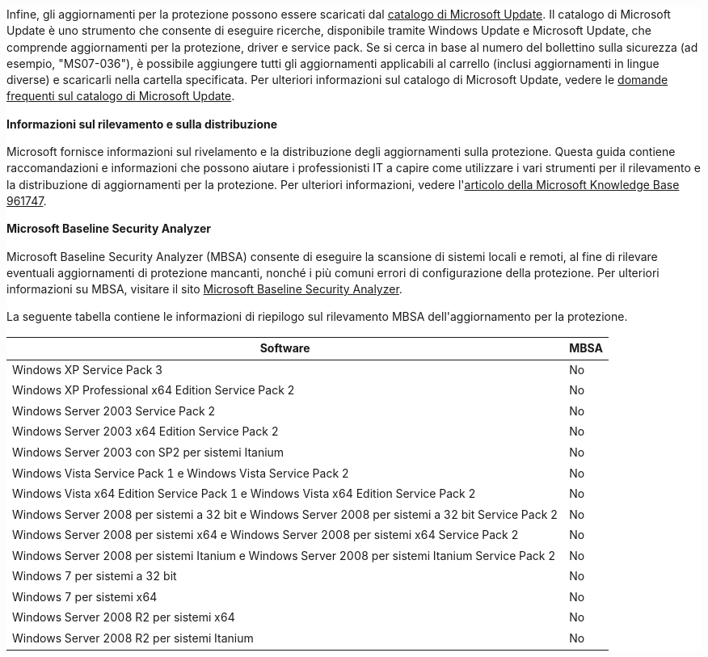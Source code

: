 Infine, gli aggiornamenti per la protezione possono essere scaricati dal [catalogo di Microsoft Update](http://catalog.update.microsoft.com/v7/site/home.aspx). Il catalogo di Microsoft Update è uno strumento che consente di eseguire ricerche, disponibile tramite Windows Update e Microsoft Update, che comprende aggiornamenti per la protezione, driver e service pack. Se si cerca in base al numero del bollettino sulla sicurezza (ad esempio, "MS07-036"), è possibile aggiungere tutti gli aggiornamenti applicabili al carrello (inclusi aggiornamenti in lingue diverse) e scaricarli nella cartella specificata. Per ulteriori informazioni sul catalogo di Microsoft Update, vedere le [domande frequenti sul catalogo di Microsoft Update](http://catalog.update.microsoft.com/v7/site/faq.aspx).

**Informazioni sul rilevamento e sulla distribuzione**

Microsoft fornisce informazioni sul rivelamento e la distribuzione degli aggiornamenti sulla protezione. Questa guida contiene raccomandazioni e informazioni che possono aiutare i professionisti IT a capire come utilizzare i vari strumenti per il rilevamento e la distribuzione di aggiornamenti per la protezione. Per ulteriori informazioni, vedere l'[articolo della Microsoft Knowledge Base 961747](http://support.microsoft.com/kb/961747).

**Microsoft Baseline Security Analyzer**

Microsoft Baseline Security Analyzer (MBSA) consente di eseguire la scansione di sistemi locali e remoti, al fine di rilevare eventuali aggiornamenti di protezione mancanti, nonché i più comuni errori di configurazione della protezione. Per ulteriori informazioni su MBSA, visitare il sito [Microsoft Baseline Security Analyzer](http://technet.microsoft.com/it-it/security/cc184924.aspx).

La seguente tabella contiene le informazioni di riepilogo sul rilevamento MBSA dell'aggiornamento per la protezione.

| Software                                                                                           | MBSA |
|----------------------------------------------------------------------------------------------------|------|
| Windows XP Service Pack 3                                                                          | No   |
| Windows XP Professional x64 Edition Service Pack 2                                                 | No   |
| Windows Server 2003 Service Pack 2                                                                 | No   |
| Windows Server 2003 x64 Edition Service Pack 2                                                     | No   |
| Windows Server 2003 con SP2 per sistemi Itanium                                                    | No   |
| Windows Vista Service Pack 1 e Windows Vista Service Pack 2                                        | No   |
| Windows Vista x64 Edition Service Pack 1 e Windows Vista x64 Edition Service Pack 2                | No   |
| Windows Server 2008 per sistemi a 32 bit e Windows Server 2008 per sistemi a 32 bit Service Pack 2 | No   |
| Windows Server 2008 per sistemi x64 e Windows Server 2008 per sistemi x64 Service Pack 2           | No   |
| Windows Server 2008 per sistemi Itanium e Windows Server 2008 per sistemi Itanium Service Pack 2   | No   |
| Windows 7 per sistemi a 32 bit                                                                     | No   |
| Windows 7 per sistemi x64                                                                          | No   |
| Windows Server 2008 R2 per sistemi x64                                                             | No   |
| Windows Server 2008 R2 per sistemi Itanium                                                         | No   |
